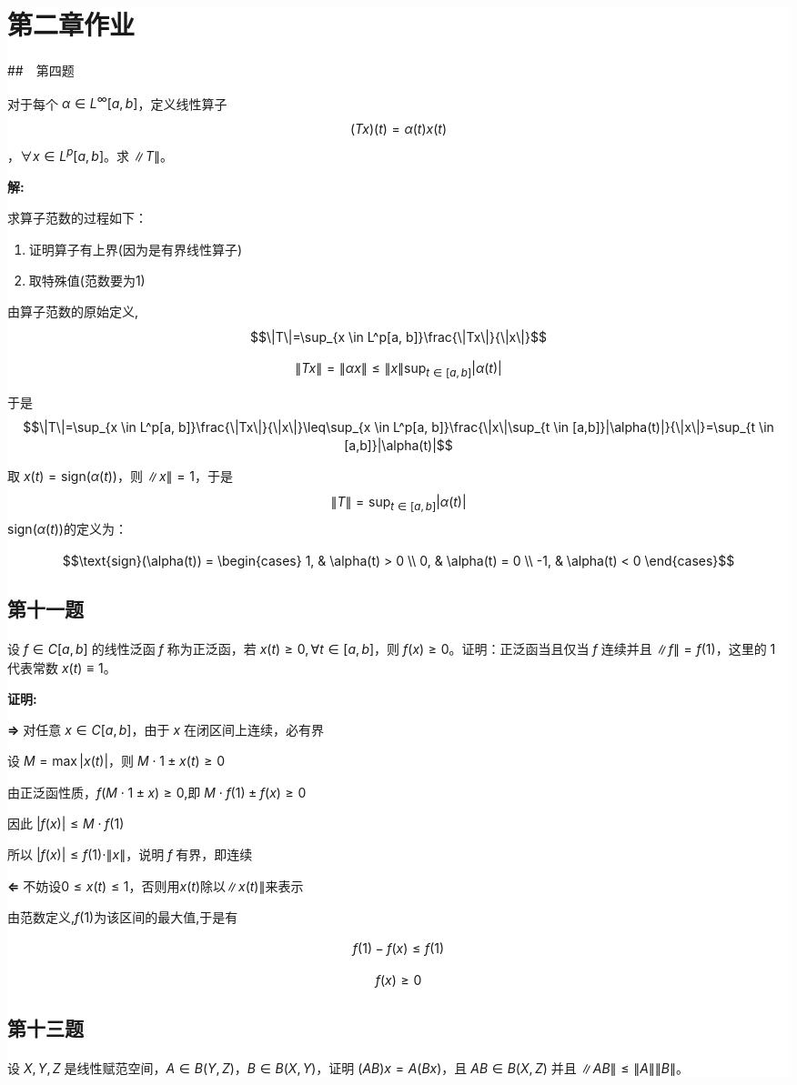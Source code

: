 # 第二章作业

##　第四题

对于每个 $\alpha \in L^\infty[a, b]$，定义线性算子 $$(Tx)(t) = \alpha(t)x(t)$$，$\forall x \in L^p[a, b]$。求 $\|T\|$。

**解:**

求算子范数的过程如下：

1. 证明算子有上界(因为是有界线性算子)

2. 取特殊值(范数要为1)


由算子范数的原始定义,$$\|T\|=\sup_{x \in L^p[a, b]}\frac{\|Tx\|}{\|x\|}$$


$$\|Tx\|=\|\alpha x\|\leq\|x\|\sup_{t \in [a,b]}|\alpha(t)|$$

于是$$\|T\|=\sup_{x \in L^p[a, b]}\frac{\|Tx\|}{\|x\|}\leq\sup_{x \in L^p[a, b]}\frac{\|x\|\sup_{t \in [a,b]}|\alpha(t)|}{\|x\|}=\sup_{t \in [a,b]}|\alpha(t)|$$

取 $x(t) = \text{sign}(\alpha(t))$，则 $\|x\| = 1$，于是$$\|T\|=\sup_{t \in [a,b]}|\alpha(t)|$$ $\text{sign}(\alpha(t))$的定义为：

$$\text{sign}(\alpha(t)) = \begin{cases} 1, & \alpha(t) > 0 \\ 0, & \alpha(t) = 0 \\ -1, & \alpha(t) < 0 \end{cases}$$

## 第十一题
设 $f \in C[a,b]$ 的线性泛函 $f$ 称为正泛函，若 $x(t) \geq 0, \forall t \in [a,b]$，则 $f(x) \geq 0$。证明：正泛函当且仅当 $f$ 连续并且 $\|f\| = f(1)$，这里的 1 代表常数 $x(t) \equiv 1$。

**证明:**

**$\Rightarrow$**
对任意 $x \in C[a,b]$，由于 $x$ 在闭区间上连续，必有界

设 $M = \max|x(t)|$，则 $M\cdot1 \pm x(t) \geq 0$

由正泛函性质，$f(M\cdot1 \pm x) \geq 0$,即 $M\cdot f(1) \pm f(x) \geq 0$

因此 $|f(x)| \leq M\cdot f(1)$

所以 $|f(x)| \leq f(1)\cdot\|x\|$，说明 $f$ 有界，即连续

**$\Leftarrow$**
不妨设$0 \leq x(t) \leq 1$，否则用$x(t)$除以$\|x(t)\|$来表示

由范数定义,$f(1)$为该区间的最大值,于是有

$$f(1)-f(x) \leq f(1)$$

$$f(x) \geq 0$$


## 第十三题
设 $X, Y, Z$ 是线性赋范空间，$A \in B(Y,Z)$，$B \in B(X,Y)$，证明 $(AB)x = A(Bx)$，且 $AB \in B(X,Z)$ 并且 $\|AB\| \leq \|A\| \|B\|$。
